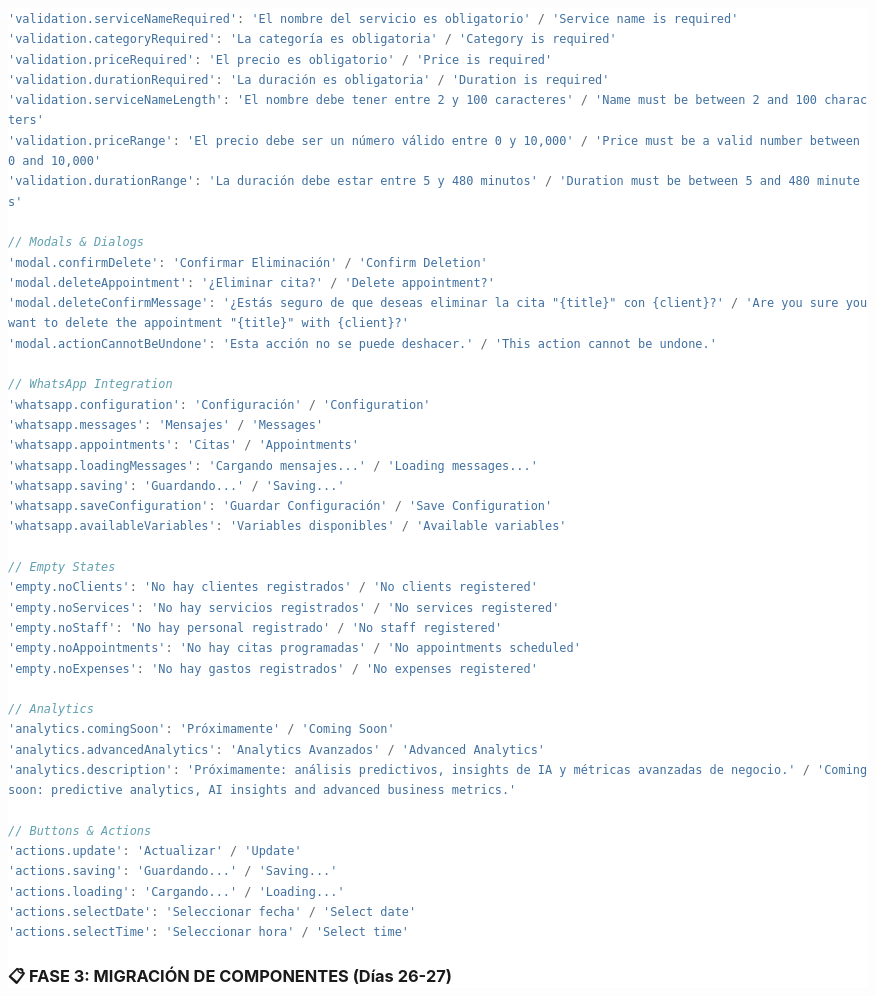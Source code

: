```typescript
'validation.serviceNameRequired': 'El nombre del servicio es obligatorio' / 'Service name is required'
'validation.categoryRequired': 'La categoría es obligatoria' / 'Category is required'
'validation.priceRequired': 'El precio es obligatorio' / 'Price is required'
'validation.durationRequired': 'La duración es obligatoria' / 'Duration is required'
'validation.serviceNameLength': 'El nombre debe tener entre 2 y 100 caracteres' / 'Name must be between 2 and 100 characters'
'validation.priceRange': 'El precio debe ser un número válido entre 0 y 10,000' / 'Price must be a valid number between 0 and 10,000'
'validation.durationRange': 'La duración debe estar entre 5 y 480 minutos' / 'Duration must be between 5 and 480 minutes'

// Modals & Dialogs
'modal.confirmDelete': 'Confirmar Eliminación' / 'Confirm Deletion'
'modal.deleteAppointment': '¿Eliminar cita?' / 'Delete appointment?'
'modal.deleteConfirmMessage': '¿Estás seguro de que deseas eliminar la cita "{title}" con {client}?' / 'Are you sure you want to delete the appointment "{title}" with {client}?'
'modal.actionCannotBeUndone': 'Esta acción no se puede deshacer.' / 'This action cannot be undone.'

// WhatsApp Integration
'whatsapp.configuration': 'Configuración' / 'Configuration'
'whatsapp.messages': 'Mensajes' / 'Messages'
'whatsapp.appointments': 'Citas' / 'Appointments'
'whatsapp.loadingMessages': 'Cargando mensajes...' / 'Loading messages...'
'whatsapp.saving': 'Guardando...' / 'Saving...'
'whatsapp.saveConfiguration': 'Guardar Configuración' / 'Save Configuration'
'whatsapp.availableVariables': 'Variables disponibles' / 'Available variables'

// Empty States
'empty.noClients': 'No hay clientes registrados' / 'No clients registered'
'empty.noServices': 'No hay servicios registrados' / 'No services registered'
'empty.noStaff': 'No hay personal registrado' / 'No staff registered'
'empty.noAppointments': 'No hay citas programadas' / 'No appointments scheduled'
'empty.noExpenses': 'No hay gastos registrados' / 'No expenses registered'

// Analytics
'analytics.comingSoon': 'Próximamente' / 'Coming Soon'
'analytics.advancedAnalytics': 'Analytics Avanzados' / 'Advanced Analytics'
'analytics.description': 'Próximamente: análisis predictivos, insights de IA y métricas avanzadas de negocio.' / 'Coming soon: predictive analytics, AI insights and advanced business metrics.'

// Buttons & Actions
'actions.update': 'Actualizar' / 'Update'
'actions.saving': 'Guardando...' / 'Saving...'
'actions.loading': 'Cargando...' / 'Loading...'
'actions.selectDate': 'Seleccionar fecha' / 'Select date'
'actions.selectTime': 'Seleccionar hora' / 'Select time'
```

### **📋 FASE 3: MIGRACIÓN DE COMPONENTES (Días 26-27)**
